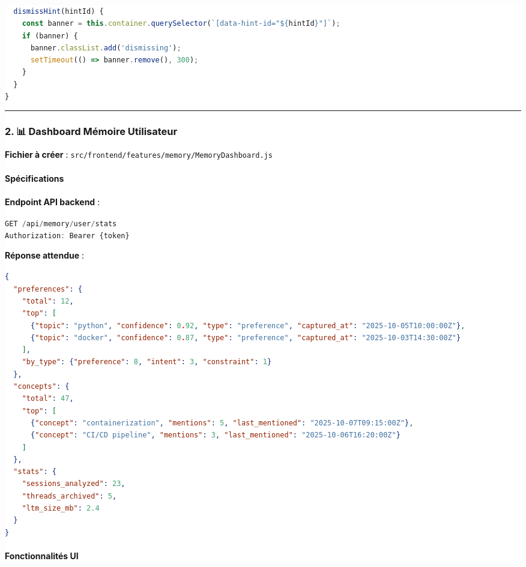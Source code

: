 ```javascript
  dismissHint(hintId) {
    const banner = this.container.querySelector(`[data-hint-id="${hintId}"]`);
    if (banner) {
      banner.classList.add('dismissing');
      setTimeout(() => banner.remove(), 300);
    }
  }
}
```

---

### 2. 📊 Dashboard Mémoire Utilisateur

**Fichier à créer** : `src/frontend/features/memory/MemoryDashboard.js`

#### Spécifications

**Endpoint API backend** :
```javascript
GET /api/memory/user/stats
Authorization: Bearer {token}
```

**Réponse attendue** :
```json
{
  "preferences": {
    "total": 12,
    "top": [
      {"topic": "python", "confidence": 0.92, "type": "preference", "captured_at": "2025-10-05T10:00:00Z"},
      {"topic": "docker", "confidence": 0.87, "type": "preference", "captured_at": "2025-10-03T14:30:00Z"}
    ],
    "by_type": {"preference": 8, "intent": 3, "constraint": 1}
  },
  "concepts": {
    "total": 47,
    "top": [
      {"concept": "containerization", "mentions": 5, "last_mentioned": "2025-10-07T09:15:00Z"},
      {"concept": "CI/CD pipeline", "mentions": 3, "last_mentioned": "2025-10-06T16:20:00Z"}
    ]
  },
  "stats": {
    "sessions_analyzed": 23,
    "threads_archived": 5,
    "ltm_size_mb": 2.4
  }
}
```

#### Fonctionnalités UI
